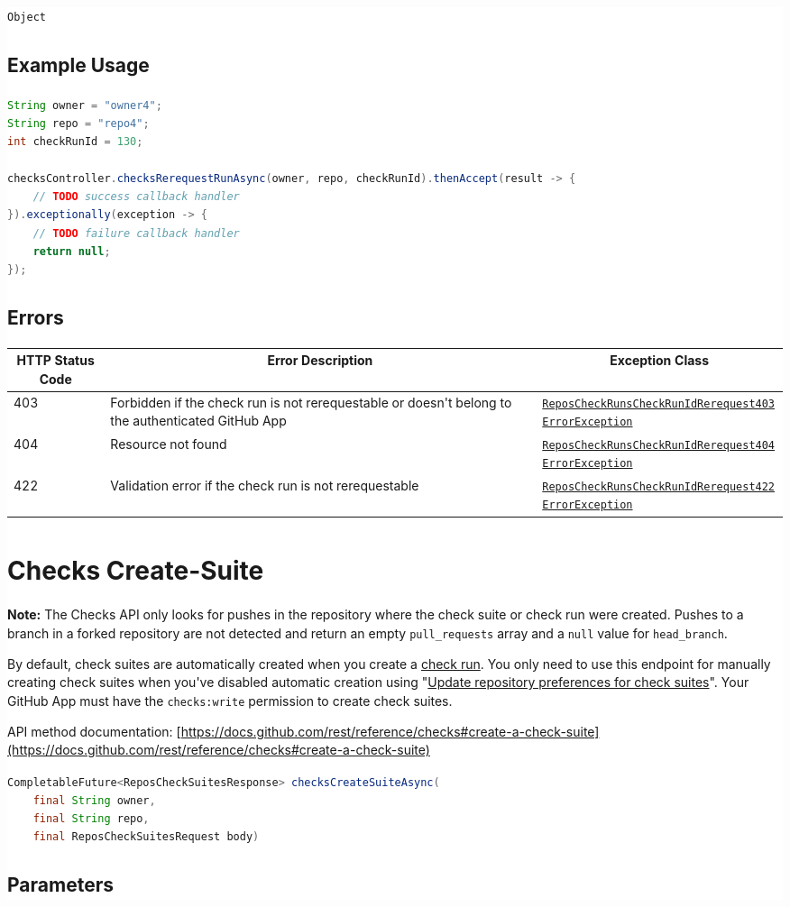 `Object`

## Example Usage

```java
String owner = "owner4";
String repo = "repo4";
int checkRunId = 130;

checksController.checksRerequestRunAsync(owner, repo, checkRunId).thenAccept(result -> {
    // TODO success callback handler
}).exceptionally(exception -> {
    // TODO failure callback handler
    return null;
});
```

## Errors

| HTTP Status Code | Error Description | Exception Class |
|  --- | --- | --- |
| 403 | Forbidden if the check run is not rerequestable or doesn't belong to the authenticated GitHub App | [`ReposCheckRunsCheckRunIdRerequest403ErrorException`](../../doc/models/repos-check-runs-check-run-id-rerequest-403-error-exception.md) |
| 404 | Resource not found | [`ReposCheckRunsCheckRunIdRerequest404ErrorException`](../../doc/models/repos-check-runs-check-run-id-rerequest-404-error-exception.md) |
| 422 | Validation error if the check run is not rerequestable | [`ReposCheckRunsCheckRunIdRerequest422ErrorException`](../../doc/models/repos-check-runs-check-run-id-rerequest-422-error-exception.md) |


# Checks Create-Suite

**Note:** The Checks API only looks for pushes in the repository where the check suite or check run were created. Pushes to a branch in a forked repository are not detected and return an empty `pull_requests` array and a `null` value for `head_branch`.

By default, check suites are automatically created when you create a [check run](https://docs.github.com/rest/reference/checks#check-runs). You only need to use this endpoint for manually creating check suites when you've disabled automatic creation using "[Update repository preferences for check suites](https://docs.github.com/rest/reference/checks#update-repository-preferences-for-check-suites)". Your GitHub App must have the `checks:write` permission to create check suites.

API method documentation: [https://docs.github.com/rest/reference/checks#create-a-check-suite](https://docs.github.com/rest/reference/checks#create-a-check-suite)

```java
CompletableFuture<ReposCheckSuitesResponse> checksCreateSuiteAsync(
    final String owner,
    final String repo,
    final ReposCheckSuitesRequest body)
```

## Parameters
